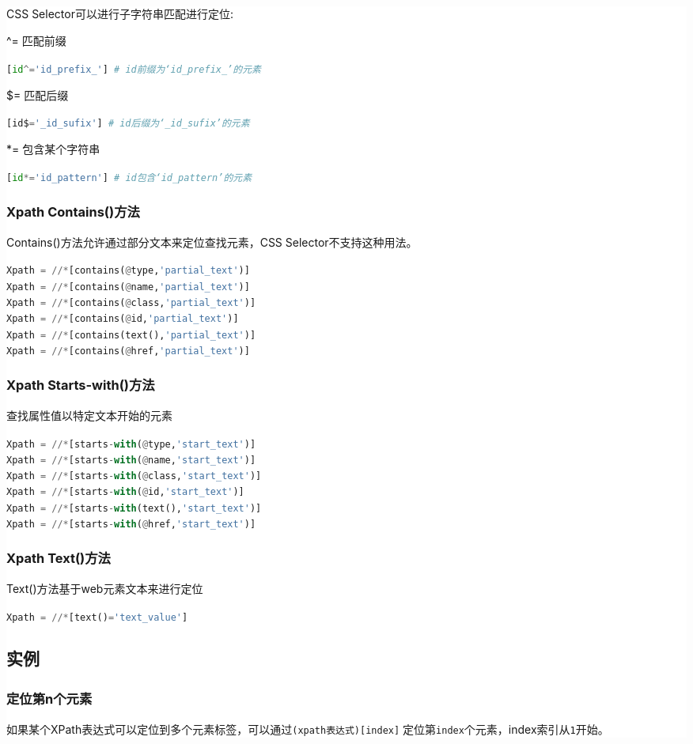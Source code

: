 CSS Selector可以进行子字符串匹配进行定位:

^= 匹配前缀

```python
[id^='id_prefix_'] # id前缀为‘id_prefix_’的元素
```

$= 匹配后缀

```python
[id$='_id_sufix'] # id后缀为‘_id_sufix’的元素
```

*= 包含某个字符串

```python
[id*='id_pattern'] # id包含‘id_pattern’的元素
```

### Xpath Contains()方法

Contains()方法允许通过部分文本来定位查找元素，CSS Selector不支持这种用法。

```python
Xpath = //*[contains(@type,'partial_text')]
Xpath = //*[contains(@name,'partial_text')]
Xpath = //*[contains(@class,'partial_text')]
Xpath = //*[contains(@id,'partial_text')]
Xpath = //*[contains(text(),'partial_text')]
Xpath = //*[contains(@href,'partial_text')]
```



### Xpath Starts-with()方法

查找属性值以特定文本开始的元素

```python
Xpath = //*[starts-with(@type,'start_text')]
Xpath = //*[starts-with(@name,'start_text')]
Xpath = //*[starts-with(@class,'start_text')]
Xpath = //*[starts-with(@id,'start_text')]
Xpath = //*[starts-with(text(),'start_text')]
Xpath = //*[starts-with(@href,'start_text')]
```

### Xpath Text()方法

Text()方法基于web元素文本来进行定位

```python
Xpath = //*[text()='text_value']   
```

## 实例

### 定位第n个元素
如果某个XPath表达式可以定位到多个元素标签，可以通过`(xpath表达式)[index]` 定位第`index`个元素，index索引从`1`开始。
